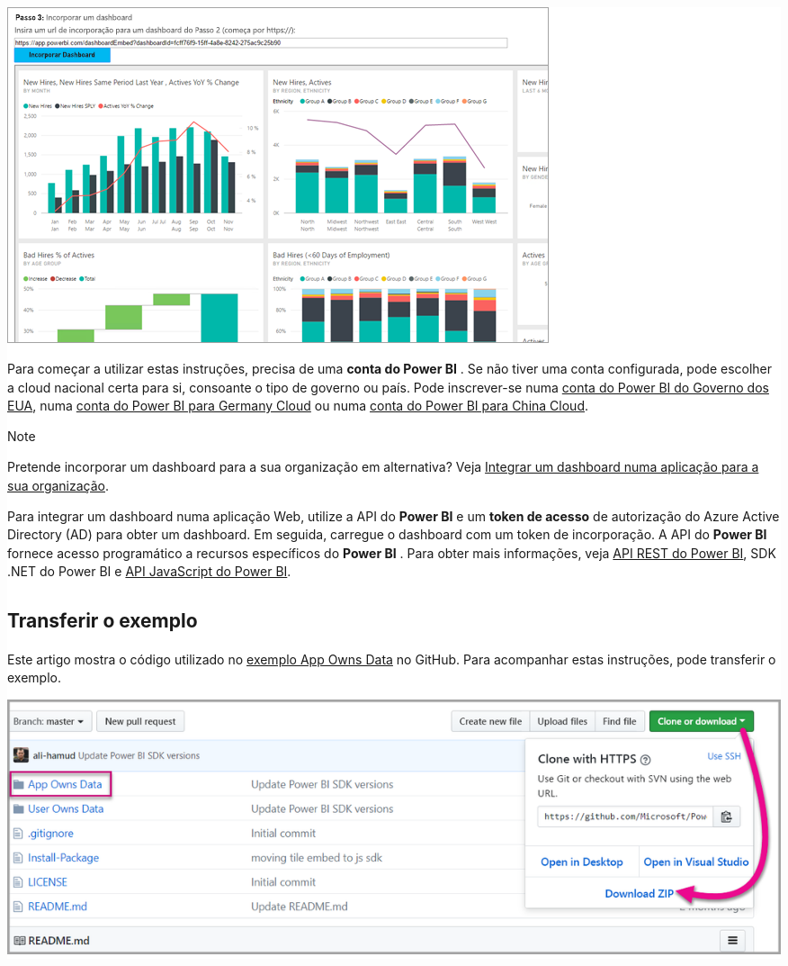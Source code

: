 ![Dashboard incorporado](media/embed-sample-for-customers/powerbi-embed-dashboard.png)

Para começar a utilizar estas instruções, precisa de uma **conta do Power BI** . Se não tiver uma conta configurada, pode escolher a cloud nacional certa para si, consoante o tipo de governo ou país. Pode inscrever-se numa [conta do Power BI do Governo dos EUA](../../admin/service-govus-signup.md), numa [conta do Power BI para Germany Cloud](https://powerbi.microsoft.com/power-bi-germany/?ru=https%3A%2F%2Fapp.powerbi.de%2F%3FnoSignUpCheck%3D1) ou numa [conta do Power BI para China Cloud](https://www.21vbluecloud.com/powerbi/).

> [!NOTE]
> Pretende incorporar um dashboard para a sua organização em alternativa? Veja [Integrar um dashboard numa aplicação para a sua organização](embed-sample-for-your-organization.md).

Para integrar um dashboard numa aplicação Web, utilize a API do **Power BI** e um **token de acesso** de autorização do Azure Active Directory (AD) para obter um dashboard. Em seguida, carregue o dashboard com um token de incorporação. A API do **Power BI** fornece acesso programático a recursos específicos do **Power BI** . Para obter mais informações, veja [API REST do Power BI](/rest/api/power-bi/), SDK .NET do Power BI e [API JavaScript do Power BI](https://github.com/Microsoft/PowerBI-JavaScript).

## <a name="download-the-sample"></a>Transferir o exemplo

Este artigo mostra o código utilizado no [exemplo App Owns Data](https://github.com/Microsoft/PowerBI-Developer-Samples) no GitHub. Para acompanhar estas instruções, pode transferir o exemplo. 

![Exemplo App Owns Data](media/embed-sample-for-customers-national-clouds/embed-sample-for-customers-026.png)
